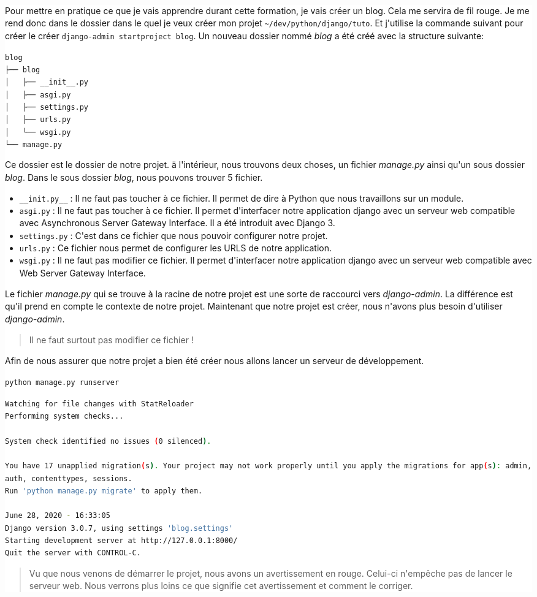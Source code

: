 Pour mettre en pratique ce que je vais apprendre durant cette formation, je vais créer un blog. Cela me servira de fil rouge. Je me rend donc dans le dossier dans le quel je veux créer mon projet `~/dev/python/django/tuto`. Et j'utilise la commande suivant pour créer le créer `django-admin startproject blog`. Un nouveau dossier nommé *blog* a été créé avec la structure suivante:
```bash
blog
├── blog
│   ├── __init__.py
│   ├── asgi.py
│   ├── settings.py
│   ├── urls.py
│   └── wsgi.py
└── manage.py
``` 
Ce dossier est le dossier de notre projet. ä l'intérieur, nous trouvons deux choses, un fichier *manage.py* ainsi qu'un sous dossier *blog*. Dans le sous dossier *blog*, nous pouvons trouver 5 fichier.

- `__init.py__` : Il ne faut pas toucher à ce fichier. Il permet de dire à Python que nous travaillons sur un module.
- `asgi.py` : Il ne faut pas toucher à ce fichier. Il permet d'interfacer notre application django avec un serveur web compatible avec Asynchronous Server Gateway Interface. Il a été introduit avec Django 3.
- `settings.py` : C'est dans ce fichier que nous pouvoir configurer notre projet.
- `urls.py` : Ce fichier nous permet de configurer les URLS de notre application.
- `wsgi.py` : Il ne faut pas modifier ce fichier. Il permet d'interfacer notre application django avec un serveur web compatible avec Web Server Gateway Interface.

Le fichier *manage.py* qui se trouve à la racine de notre projet est une sorte de raccourci vers *django-admin*. La différence est qu'il prend en compte le contexte de notre projet. Maintenant que notre projet est créer, nous n'avons plus besoin d'utiliser *django-admin*.
> Il ne faut surtout pas modifier ce fichier !

Afin de nous assurer que notre projet a bien été créer nous allons lancer un serveur de développement.
```bash
python manage.py runserver
```
```bash
Watching for file changes with StatReloader
Performing system checks...

System check identified no issues (0 silenced).

You have 17 unapplied migration(s). Your project may not work properly until you apply the migrations for app(s): admin, auth, contenttypes, sessions.
Run 'python manage.py migrate' to apply them.

June 28, 2020 - 16:33:05
Django version 3.0.7, using settings 'blog.settings'
Starting development server at http://127.0.0.1:8000/
Quit the server with CONTROL-C.
```
>Vu que nous venons de démarrer le projet, nous avons un avertissement en rouge. Celui-ci n'empêche pas de lancer le serveur web. Nous verrons plus loins ce que signifie cet avertissement et comment le corriger.
